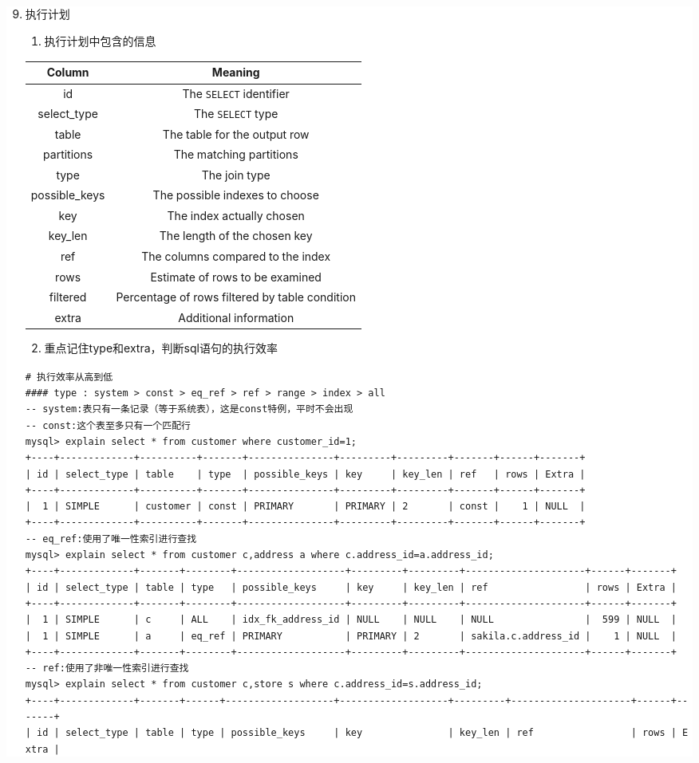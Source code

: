 9. 执行计划

   1. 执行计划中包含的信息

   |    Column     |                    Meaning                     |
   | :-----------: | :--------------------------------------------: |
   |      id       |            The `SELECT` identifier             |
   |  select_type  |               The `SELECT` type                |
   |     table     |          The table for the output row          |
   |  partitions   |            The matching partitions             |
   |     type      |                 The join type                  |
   | possible_keys |         The possible indexes to choose         |
   |      key      |           The index actually chosen            |
   |    key_len    |          The length of the chosen key          |
   |      ref      |       The columns compared to the index        |
   |     rows      |        Estimate of rows to be examined         |
   |   filtered    | Percentage of rows filtered by table condition |
   |     extra     |             Additional information             |

   2. 重点记住type和extra，判断sql语句的执行效率

   ```mysql
   # 执行效率从高到低
   #### type : system > const > eq_ref > ref > range > index > all
   -- system:表只有一条记录（等于系统表），这是const特例，平时不会出现
   -- const:这个表至多只有一个匹配行
   mysql> explain select * from customer where customer_id=1;
   +----+-------------+----------+-------+---------------+---------+---------+-------+------+-------+
   | id | select_type | table    | type  | possible_keys | key     | key_len | ref   | rows | Extra |
   +----+-------------+----------+-------+---------------+---------+---------+-------+------+-------+
   |  1 | SIMPLE      | customer | const | PRIMARY       | PRIMARY | 2       | const |    1 | NULL  |
   +----+-------------+----------+-------+---------------+---------+---------+-------+------+-------+
   -- eq_ref:使用了唯一性索引进行查找
   mysql> explain select * from customer c,address a where c.address_id=a.address_id;
   +----+-------------+-------+--------+-------------------+---------+---------+---------------------+------+-------+
   | id | select_type | table | type   | possible_keys     | key     | key_len | ref                 | rows | Extra |
   +----+-------------+-------+--------+-------------------+---------+---------+---------------------+------+-------+
   |  1 | SIMPLE      | c     | ALL    | idx_fk_address_id | NULL    | NULL    | NULL                |  599 | NULL  |
   |  1 | SIMPLE      | a     | eq_ref | PRIMARY           | PRIMARY | 2       | sakila.c.address_id |    1 | NULL  |
   +----+-------------+-------+--------+-------------------+---------+---------+---------------------+------+-------+
   -- ref:使用了非唯一性索引进行查找
   mysql> explain select * from customer c,store s where c.address_id=s.address_id;
   +----+-------------+-------+------+-------------------+-------------------+---------+---------------------+------+-------+
   | id | select_type | table | type | possible_keys     | key               | key_len | ref                 | rows | Extra |
   ```